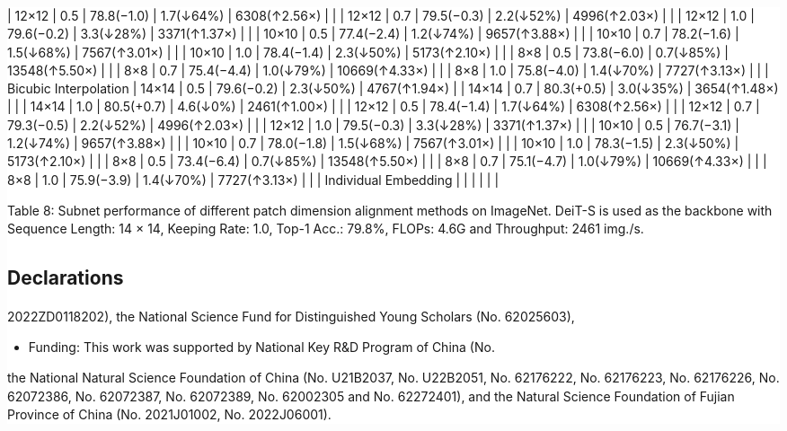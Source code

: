 | 12×12                                                     | 0.5       | 78.8(−1.0) | 1.7(↓64%)  | 6308(↑2.56×)  |              |
| 12×12                                                     | 0.7       | 79.5(−0.3) | 2.2(↓52%)  | 4996(↑2.03×)  |              |
| 12×12                                                     | 1.0       | 79.6(−0.2) | 3.3(↓28%)  | 3371(↑1.37×)  |              |
| 10×10                                                     | 0.5       | 77.4(−2.4) | 1.2(↓74%)  | 9657(↑3.88×)  |              |
| 10×10                                                     | 0.7       | 78.2(−1.6) | 1.5(↓68%)  | 7567(↑3.01×)  |              |
| 10×10                                                     | 1.0       | 78.4(−1.4) | 2.3(↓50%)  | 5173(↑2.10×)  |              |
| 8×8                                                       | 0.5       | 73.8(−6.0) | 0.7(↓85%)  | 13548(↑5.50×) |              |
| 8×8                                                       | 0.7       | 75.4(−4.4) | 1.0(↓79%)  | 10669(↑4.33×) |              |
| 8×8                                                       | 1.0       | 75.8(−4.0) | 1.4(↓70%)  | 7727(↑3.13×)  |              |
| Bicubic Interpolation                                     | 14×14     | 0.5        | 79.6(−0.2) | 2.3(↓50%)     | 4767(↑1.94×) |
| 14×14                                                     | 0.7       | 80.3(+0.5) | 3.0(↓35%)  | 3654(↑1.48×)  |              |
| 14×14                                                     | 1.0       | 80.5(+0.7) | 4.6(↓0%)   | 2461(↑1.00×)  |              |
| 12×12                                                     | 0.5       | 78.4(−1.4) | 1.7(↓64%)  | 6308(↑2.56×)  |              |
| 12×12                                                     | 0.7       | 79.3(−0.5) | 2.2(↓52%)  | 4996(↑2.03×)  |              |
| 12×12                                                     | 1.0       | 79.5(−0.3) | 3.3(↓28%)  | 3371(↑1.37×)  |              |
| 10×10                                                     | 0.5       | 76.7(−3.1) | 1.2(↓74%)  | 9657(↑3.88×)  |              |
| 10×10                                                     | 0.7       | 78.0(−1.8) | 1.5(↓68%)  | 7567(↑3.01×)  |              |
| 10×10                                                     | 1.0       | 78.3(−1.5) | 2.3(↓50%)  | 5173(↑2.10×)  |              |
| 8×8                                                       | 0.5       | 73.4(−6.4) | 0.7(↓85%)  | 13548(↑5.50×) |              |
| 8×8                                                       | 0.7       | 75.1(−4.7) | 1.0(↓79%)  | 10669(↑4.33×) |              |
| 8×8                                                       | 1.0       | 75.9(−3.9) | 1.4(↓70%)  | 7727(↑3.13×)  |              |
| Individual Embedding                                      |           |            |            |               |              |

Table 8: Subnet performance of different patch dimension alignment methods on ImageNet. DeiT-S is used as the backbone with Sequence Length: 14 × 14, Keeping Rate: 1.0, Top-1 Acc.: 79.8%, FLOPs: 4.6G
and Throughput: 2461 img./s.

## Declarations

2022ZD0118202), the National Science Fund for Distinguished Young Scholars (No. 62025603),
- Funding: This work was supported by National Key R&D Program of China (No.

the National Natural Science Foundation of China (No. U21B2037, No. U22B2051, No. 62176222, No. 62176223, No. 62176226, No. 62072386, No. 62072387, No. 62072389, No. 62002305 and No. 62272401), and the Natural Science Foundation of Fujian Province of China
(No. 2021J01002, No. 2022J06001).
